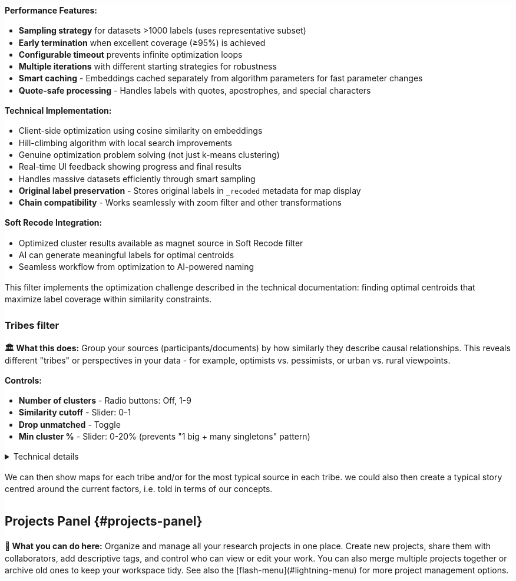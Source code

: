 **Performance Features:**
- **Sampling strategy** for datasets >1000 labels (uses representative subset)
- **Early termination** when excellent coverage (≥95%) is achieved
- **Configurable timeout** prevents infinite optimization loops
- **Multiple iterations** with different starting strategies for robustness
- **Smart caching** - Embeddings cached separately from algorithm parameters for fast parameter changes
- **Quote-safe processing** - Handles labels with quotes, apostrophes, and special characters

**Technical Implementation:**
- Client-side optimization using cosine similarity on embeddings
- Hill-climbing algorithm with local search improvements  
- Genuine optimization problem solving (not just k-means clustering)
- Real-time UI feedback showing progress and final results
- Handles massive datasets efficiently through smart sampling
- **Original label preservation** - Stores original labels in `_recoded` metadata for map display
- **Chain compatibility** - Works seamlessly with zoom filter and other transformations

**Soft Recode Integration:**
- Optimized cluster results available as magnet source in Soft Recode filter
- AI can generate meaningful labels for optimal centroids
- Seamless workflow from optimization to AI-powered naming

This filter implements the optimization challenge described in the technical documentation: finding optimal centroids that maximize label coverage within similarity constraints. 


### Tribes filter

<div class="user-guide-callout">
<strong>🏛️ What this does:</strong> Group your sources (participants/documents) by how similarly they describe causal relationships. This reveals different "tribes" or perspectives in your data - for example, optimists vs. pessimists, or urban vs. rural viewpoints.
</div>

**Controls:**
- **Number of clusters** - Radio buttons: Off, 1-9
- **Similarity cutoff** - Slider: 0-1
- **Drop unmatched** - Toggle
- **Min cluster %** - Slider: 0-20% (prevents "1 big + many singletons" pattern) 

<details><summary>Technical details</summary></details> 





We can then show maps for each tribe and/or for the most typical source in each tribe. we could also then create a typical story centred around the current factors, i.e. told in terms of our concepts. 



## Projects Panel {#projects-panel}

<div class="user-guide-callout">
<strong>📁 What you can do here:</strong> Organize and manage all your research projects in one place. Create new projects, share them with collaborators, add descriptive tags, and control who can view or edit your work. You can also merge multiple projects together or archive old ones to keep your workspace tidy. See also the [flash-menu](#lightning-menu) for more project management options.
</div>
